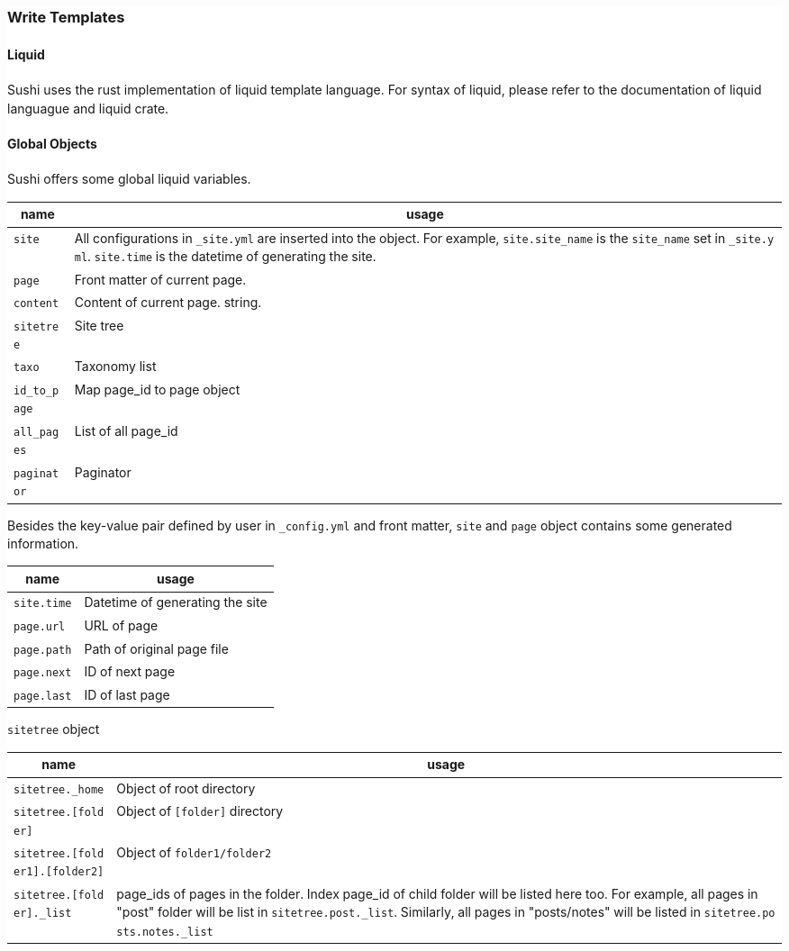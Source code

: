### Write Templates

#### Liquid

Sushi uses the rust implementation of liquid template language. For syntax of liquid, please refer to the documentation of liquid languague and liquid crate.

#### Global Objects

Sushi offers some global liquid variables.

| name         | usage                                                                                                                                                                                    |
| ------------ | ---------------------------------------------------------------------------------------------------------------------------------------------------------------------------------------- |
| `site`       | All configurations in `_site.yml` are inserted into the object. For example, `site.site_name` is the `site_name` set in `_site.yml`. `site.time` is the datetime of generating the site. |
| `page`       | Front matter of current page.                                                                                                                                                            |
| `content`    | Content of current page. string.                                                                                                                                                         |
| `sitetree`   | Site tree                                                                                                                                                                                |
| `taxo`       | Taxonomy list                                                                                                                                                                            |
| `id_to_page` | Map page_id to page object                                                                                                                                                               |
| `all_pages`  | List of all page_id                                                                                                                                                                      |
| `paginator`  | Paginator                                                                                                                                                                                |

Besides the key-value pair defined by user in `_config.yml` and front matter, `site` and `page` object contains some generated information.

| name        | usage                           |
| ----------- | ------------------------------- |
| `site.time` | Datetime of generating the site |
| `page.url`  | URL of page                     |
| `page.path` | Path of original page file      |
| `page.next` | ID of next page                 |
| `page.last` | ID of last page                 |

`sitetree` object

| name                           | usage                                                                                                                                                                                                                                                       |
| ------------------------------ | ----------------------------------------------------------------------------------------------------------------------------------------------------------------------------------------------------------------------------------------------------------- |
| `sitetree._home`               | Object of root directory                                                                                                                                                                                                                                    |
| `sitetree.[folder]`            | Object of `[folder]` directory                                                                                                                                                                                                                              |
| `sitetree.[folder1].[folder2]` | Object of `folder1/folder2`                                                                                                                                                                                                                                 |
| `sitetree.[folder]._list`      | page_ids of pages in the folder. Index page_id of child folder will be listed here too. For example, all pages in "post" folder will be list in `sitetree.post._list`. Similarly, all pages in "posts/notes" will be listed in `sitetree.posts.notes._list` |
